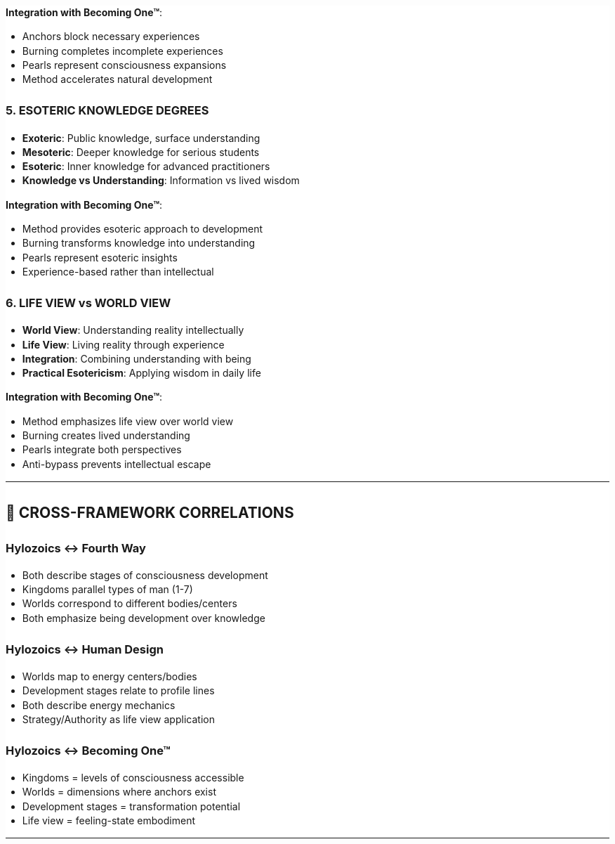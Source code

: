 **Integration with Becoming One™**:
- Anchors block necessary experiences
- Burning completes incomplete experiences
- Pearls represent consciousness expansions
- Method accelerates natural development

### **5. ESOTERIC KNOWLEDGE DEGREES**
- **Exoteric**: Public knowledge, surface understanding
- **Mesoteric**: Deeper knowledge for serious students
- **Esoteric**: Inner knowledge for advanced practitioners
- **Knowledge vs Understanding**: Information vs lived wisdom

**Integration with Becoming One™**:
- Method provides esoteric approach to development
- Burning transforms knowledge into understanding
- Pearls represent esoteric insights
- Experience-based rather than intellectual

### **6. LIFE VIEW vs WORLD VIEW**
- **World View**: Understanding reality intellectually
- **Life View**: Living reality through experience
- **Integration**: Combining understanding with being
- **Practical Esotericism**: Applying wisdom in daily life

**Integration with Becoming One™**:
- Method emphasizes life view over world view
- Burning creates lived understanding
- Pearls integrate both perspectives
- Anti-bypass prevents intellectual escape

---

## 🔗 **CROSS-FRAMEWORK CORRELATIONS**

### **Hylozoics ↔ Fourth Way**
- Both describe stages of consciousness development
- Kingdoms parallel types of man (1-7)
- Worlds correspond to different bodies/centers
- Both emphasize being development over knowledge

### **Hylozoics ↔ Human Design**
- Worlds map to energy centers/bodies
- Development stages relate to profile lines
- Both describe energy mechanics
- Strategy/Authority as life view application

### **Hylozoics ↔ Becoming One™**
- Kingdoms = levels of consciousness accessible
- Worlds = dimensions where anchors exist
- Development stages = transformation potential
- Life view = feeling-state embodiment

---